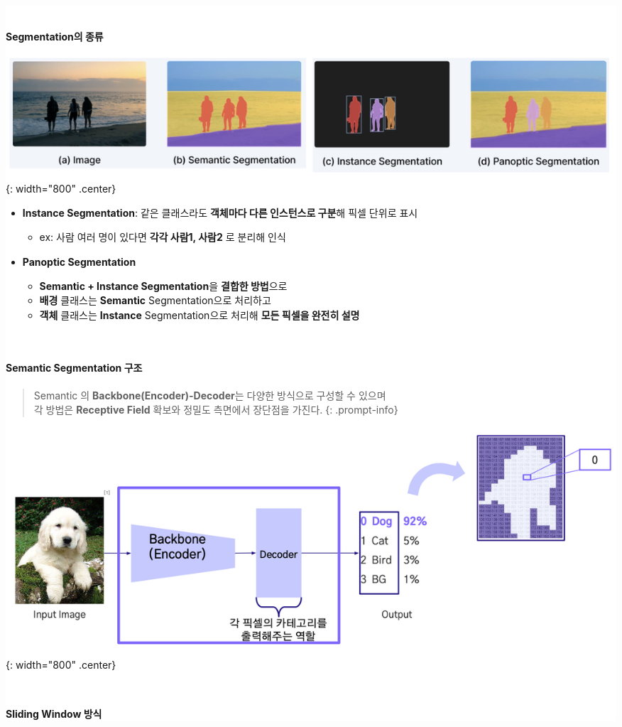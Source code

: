 
<br>

**Segmentation의 종류**

![Segmentation-종류](/assets/img/Segmentation-종류.png){: width="800" .center}

- **Instance Segmentation**: 같은 클래스라도 **객체마다 다른 인스턴스로 구분**해 픽셀 단위로 표시
  - ex: 사람 여러 명이 있다면 **각각 사람1, 사람2** 로 분리해 인식

- **Panoptic Segmentation**
  - **Semantic + Instance Segmentation**을 **결합한 방법**으로
  - **배경** 클래스는 **Semantic** Segmentation으로 처리하고
  - **객체** 클래스는 **Instance** Segmentation으로 처리해 **모든 픽셀을 완전히 설명**

<br>

#### **Semantic Segmentation 구조**

> Semantic 의 **Backbone(Encoder)-Decoder**는 다양한 방식으로 구성할 수 있으며   
> 각 방법은 **Receptive Field** 확보와 정밀도 측면에서 장단점을 가진다.
{: .prompt-info}

![Segmentation-구조](/assets/img/Segmentation-구조.png){: width="800" .center}

<br>

**Sliding Window 방식**
